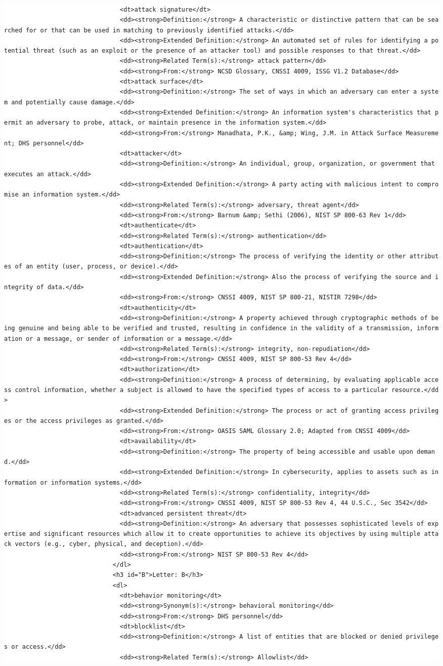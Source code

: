                                     <dt>attack signature</dt>
                                    <dd><strong>Definition:</strong> A characteristic or distinctive pattern that can be searched for or that can be used in matching to previously identified attacks.</dd>
                                    <dd><strong>Extended Definition:</strong> An automated set of rules for identifying a potential threat (such as an exploit or the presence of an attacker tool) and possible responses to that threat.</dd>
                                    <dd><strong>Related Term(s):</strong> attack pattern</dd>
                                    <dd><strong>From:</strong> NCSD Glossary, CNSSI 4009, ISSG V1.2 Database</dd>
                                    <dt>attack surface</dt>
                                    <dd><strong>Definition:</strong> The set of ways in which an adversary can enter a system and potentially cause damage.</dd>
                                    <dd><strong>Extended Definition:</strong> An information system's characteristics that permit an adversary to probe, attack, or maintain presence in the information system.</dd>
                                    <dd><strong>From:</strong> Manadhata, P.K., &amp; Wing, J.M. in Attack Surface Measurement; DHS personnel</dd>
                                    <dt>attacker</dt>
                                    <dd><strong>Definition:</strong> An individual, group, organization, or government that executes an attack.</dd>
                                    <dd><strong>Extended Definition:</strong> A party acting with malicious intent to compromise an information system.</dd>
                                    <dd><strong>Related Term(s):</strong> adversary, threat agent</dd>
                                    <dd><strong>From:</strong> Barnum &amp; Sethi (2006), NIST SP 800-63 Rev 1</dd>
                                    <dt>authenticate</dt>
                                    <dd><strong>Related Term(s):</strong> authentication</dd>
                                    <dt>authentication</dt>
                                    <dd><strong>Definition:</strong> The process of verifying the identity or other attributes of an entity (user, process, or device).</dd>
                                    <dd><strong>Extended Definition:</strong> Also the process of verifying the source and integrity of data.</dd>
                                    <dd><strong>From:</strong> CNSSI 4009, NIST SP 800-21, NISTIR 7298</dd>
                                    <dt>authenticity</dt>
                                    <dd><strong>Definition:</strong> A property achieved through cryptographic methods of being genuine and being able to be verified and trusted, resulting in confidence in the validity of a transmission, information or a message, or sender of information or a message.</dd>
                                    <dd><strong>Related Term(s):</strong> integrity, non-repudiation</dd>
                                    <dd><strong>From:</strong> CNSSI 4009, NIST SP 800-53 Rev 4</dd>
                                    <dt>authorization</dt>
                                    <dd><strong>Definition:</strong> A process of determining, by evaluating applicable access control information, whether a subject is allowed to have the specified types of access to a particular resource.</dd>
                                    <dd><strong>Extended Definition:</strong> The process or act of granting access privileges or the access privileges as granted.</dd>
                                    <dd><strong>From:</strong> OASIS SAML Glossary 2.0; Adapted from CNSSI 4009</dd>
                                    <dt>availability</dt>
                                    <dd><strong>Definition:</strong> The property of being accessible and usable upon demand.</dd>
                                    <dd><strong>Extended Definition:</strong> In cybersecurity, applies to assets such as information or information systems.</dd>
                                    <dd><strong>Related Term(s):</strong> confidentiality, integrity</dd>
                                    <dd><strong>From:</strong> CNSSI 4009, NIST SP 800-53 Rev 4, 44 U.S.C., Sec 3542</dd>
                                    <dt>advanced persistent threat</dt>
                                    <dd><strong>Definition:</strong> An adversary that possesses sophisticated levels of expertise and significant resources which allow it to create opportunities to achieve its objectives by using multiple attack vectors (e.g., cyber, physical, and deception).</dd>
                                    <dd><strong>From:</strong> NIST SP 800-53 Rev 4</dd>
                                  </dl>
                                  <h3 id="B">Letter: B</h3>
                                  <dl>
                                    <dt>behavior monitoring</dt>
                                    <dd><strong>Synonym(s):</strong> behavioral monitoring</dd>
                                    <dd><strong>From:</strong> DHS personnel</dd>
                                    <dt>blocklist</dt>
                                    <dd><strong>Definition:</strong> A list of entities that are blocked or denied privileges or access.</dd>
                                    <dd><strong>Related Term(s):</strong> Allowlist</dd>